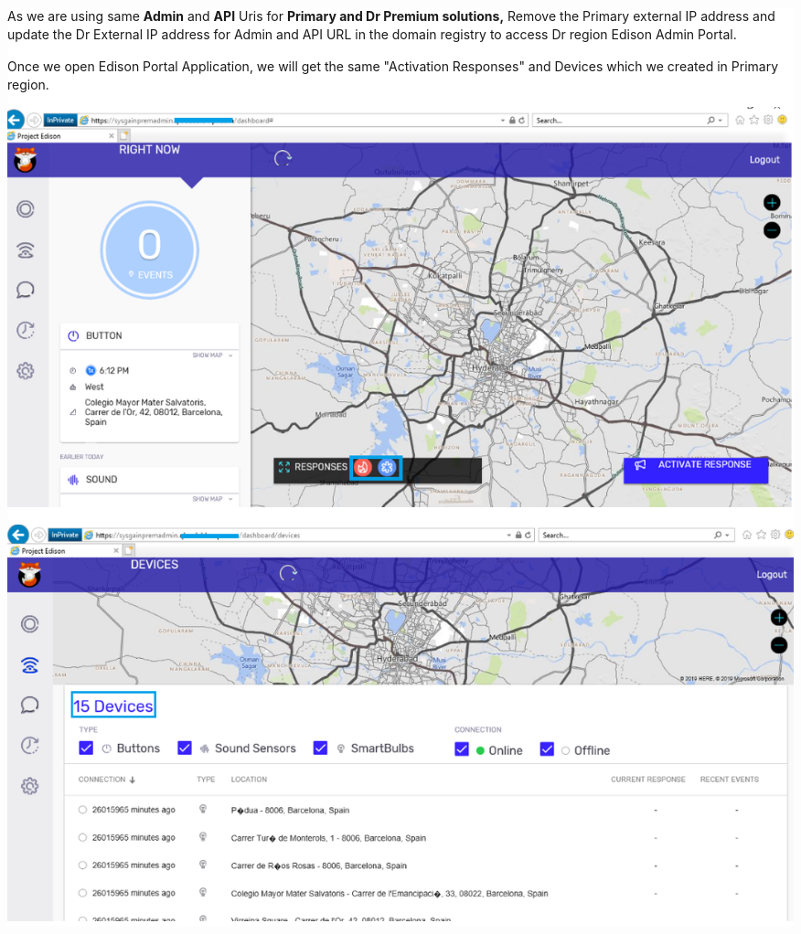 As we are using same **Admin** and **API** Uris for **Primary and Dr Premium solutions,** Remove the Primary external IP address and update the Dr External IP address for Admin and API URL in the domain registry to access Dr region Edison Admin Portal.

Once we open Edison Portal Application, we will get the same "Activation Responses" and Devices which we created in Primary region.

![alt text](https://github.com/sysgain/Iot-ProjectEdison/raw/master/documents/Images/a135.png) 

![alt text](https://github.com/sysgain/Iot-ProjectEdison/raw/master/documents/Images/a136.png)
 